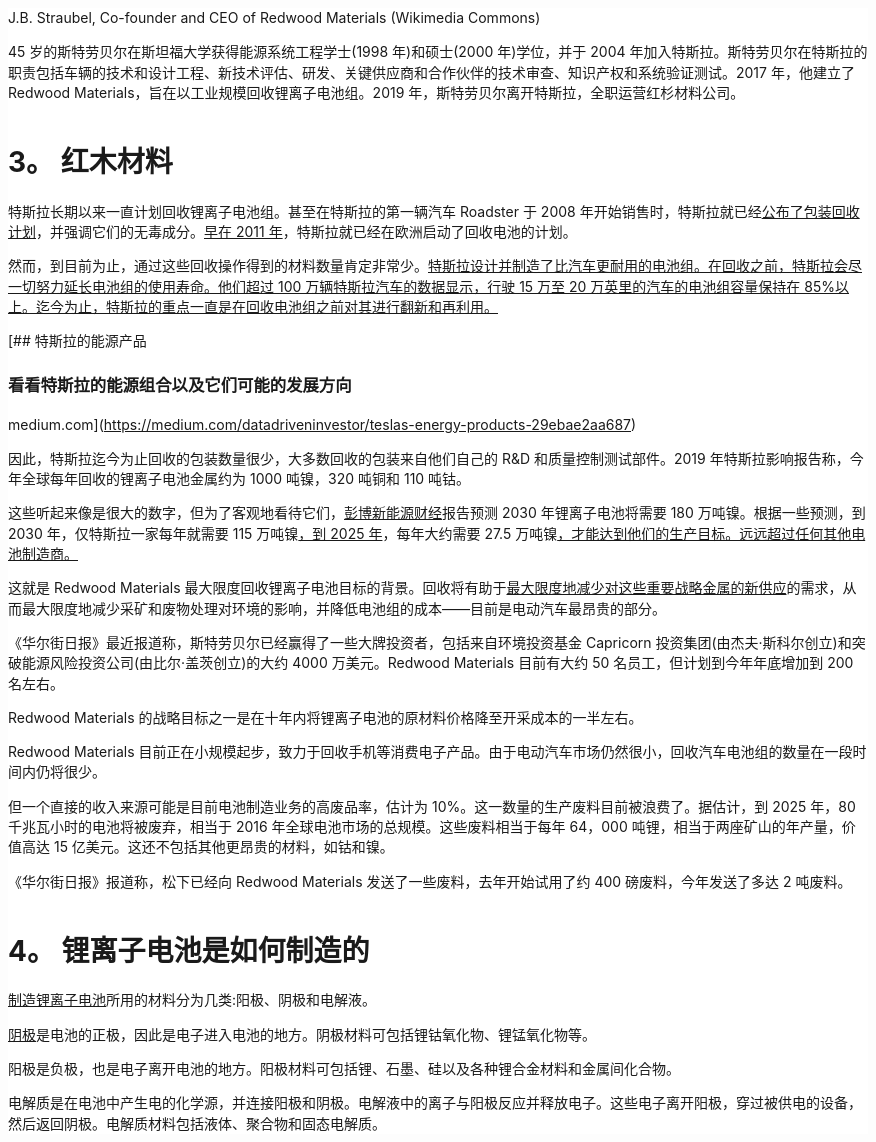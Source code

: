 J.B. Straubel, Co-founder and CEO of Redwood Materials (Wikimedia Commons)

45 岁的斯特劳贝尔在斯坦福大学获得能源系统工程学士(1998 年)和硕士(2000 年)学位，并于 2004 年加入特斯拉。斯特劳贝尔在特斯拉的职责包括车辆的技术和设计工程、新技术评估、研发、关键供应商和合作伙伴的技术审查、知识产权和系统验证测试。2017 年，他建立了 Redwood Materials，旨在以工业规模回收锂离子电池组。2019 年，斯特劳贝尔离开特斯拉，全职运营红杉材料公司。

# **3。** **红木材料**

特斯拉长期以来一直计划回收锂离子电池组。甚至在特斯拉的第一辆汽车 Roadster 于 2008 年开始销售时，特斯拉就已经[公布了包装回收计划](https://www.tesla.com/blog/mythbusters-part-3-recycling-our-non-toxic-battery-packs)，并强调它们的无毒成分。[早在 2011 年](https://www.tesla.com/blog/tesla-launches-battery-recycling-program-throughout-europe)，特斯拉就已经在欧洲启动了回收电池的计划。

然而，到目前为止，通过这些回收操作得到的材料数量肯定非常少。[特斯拉设计并制造了比汽车更耐用的电池组。在回收之前，特斯拉会尽一切努力延长电池组的使用寿命。他们超过 100 万辆特斯拉汽车的数据显示，行驶 15 万至 20 万英里的汽车的电池组容量保持在 85%以上。迄今为止，特斯拉的重点一直是在回收电池组之前对其进行翻新和再利用。](https://www.tesla.com/ns_videos/2019-tesla-impact-report.pdf)

[](https://medium.com/datadriveninvestor/teslas-energy-products-29ebae2aa687) [## 特斯拉的能源产品

### 看看特斯拉的能源组合以及它们可能的发展方向

medium.com](https://medium.com/datadriveninvestor/teslas-energy-products-29ebae2aa687) 

因此，特斯拉迄今为止回收的包装数量很少，大多数回收的包装来自他们自己的 R&D 和质量控制测试部件。2019 年特斯拉影响报告称，今年全球每年回收的锂离子电池金属约为 1000 吨镍，320 吨铜和 110 吨钴。

这些听起来像是很大的数字，但为了客观地看待它们，[彭博新能源财经](https://about.bnef.com/new-energy-outlook/)报告预测 2030 年锂离子电池将需要 180 万吨镍。根据一些预测，到 2030 年，仅特斯拉一家每年就需要 115 万吨镍[，到 2025 年](https://stockhead.com.au/resources/tesla-alone-needs-26pc-of-projected-global-nickel-supply-by-2030/)，每年大约需要 27.5 万吨镍[，才能达到他们的生产目标。远远超过任何其他电池制造商。](https://seekingalpha.com/article/4379895-look-who-might-win-giant-contract-to-supply-tesla-nickel)

这就是 Redwood Materials 最大限度回收锂离子电池目标的背景。回收将有助于[最大限度地减少对这些重要战略金属的新供应](https://www.wsj.com/articles/one-of-the-brains-behind-tesla-found-a-new-way-to-make-electric-cars-cheaper-11598673630)的需求，从而最大限度地减少采矿和废物处理对环境的影响，并降低电池组的成本——目前是电动汽车最昂贵的部分。

《华尔街日报》最近报道称，斯特劳贝尔已经赢得了一些大牌投资者，包括来自环境投资基金 Capricorn 投资集团(由杰夫·斯科尔创立)和突破能源风险投资公司(由比尔·盖茨创立)的大约 4000 万美元。Redwood Materials 目前有大约 50 名员工，但计划到今年年底增加到 200 名左右。

Redwood Materials 的战略目标之一是在十年内将锂离子电池的原材料价格降至开采成本的一半左右。

Redwood Materials 目前正在小规模起步，致力于回收手机等消费电子产品。由于电动汽车市场仍然很小，回收汽车电池组的数量在一段时间内仍将很少。

但一个直接的收入来源可能是目前电池制造业务的高废品率，估计为 10%。这一数量的生产废料目前被浪费了。据估计，到 2025 年，80 千兆瓦小时的电池将被废弃，相当于 2016 年全球电池市场的总规模。这些废料相当于每年 64，000 吨锂，相当于两座矿山的年产量，价值高达 15 亿美元。这还不包括其他更昂贵的材料，如钴和镍。

《华尔街日报》报道称，松下已经向 Redwood Materials 发送了一些废料，去年开始试用了约 400 磅废料，今年发送了多达 2 吨废料。

# **4。** **锂离子电池是如何制造的**

[制造锂离子电池](https://www.tms.org/pubs/journals/JOM/0809/daniel-0809.html)所用的材料分为几类:阳极、阴极和电解液。

[阴极](https://pubs.acs.org/doi/10.1021/cr020731c)是电池的正极，因此是电子进入电池的地方。阴极材料可包括锂钴氧化物、锂锰氧化物等。

阳极是负极，也是电子离开电池的地方。阳极材料可包括锂、石墨、硅以及各种锂合金材料和金属间化合物。

电解质是在电池中产生电的化学源，并连接阳极和阴极。电解液中的离子与阳极反应并释放电子。这些电子离开阳极，穿过被供电的设备，然后返回阴极。电解质材料包括液体、聚合物和固态电解质。
